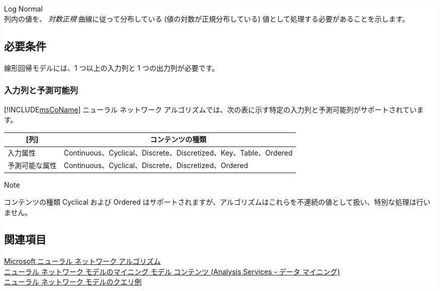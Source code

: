  Log Normal  
 列内の値を、 *対数正規* 曲線に従って分布している (値の対数が正規分布している) 値として処理する必要があることを示します。  
  
## <a name="requirements"></a>必要条件  
 線形回帰モデルには、1 つ以上の入力列と 1 つの出力列が必要です。  
  
### <a name="input-and-predictable-columns"></a>入力列と予測可能列  
 [!INCLUDE[msCoName](../../includes/msconame-md.md)] ニューラル ネットワーク アルゴリズムでは、次の表に示す特定の入力列と予測可能列がサポートされています。  
  
|[列]|コンテンツの種類|  
|------------|-------------------|  
|入力属性|Continuous、Cyclical、Discrete、Discretized、Key、Table、Ordered|  
|予測可能な属性|Continuous、Cyclical、Discrete、Discretized、Ordered|  
  
> [!NOTE]  
>  コンテンツの種類 Cyclical および Ordered はサポートされますが、アルゴリズムはこれらを不連続の値として扱い、特別な処理は行いません。  
  
## <a name="see-also"></a>関連項目  
 [Microsoft ニューラル ネットワーク アルゴリズム](../../analysis-services/data-mining/microsoft-neural-network-algorithm.md)   
 [ニューラル ネットワーク モデルのマイニング モデル コンテンツ &#40;Analysis Services - データ マイニング&#41;](../../analysis-services/data-mining/mining-model-content-for-neural-network-models-analysis-services-data-mining.md)   
 [ニューラル ネットワーク モデルのクエリ例](../../analysis-services/data-mining/neural-network-model-query-examples.md)  
  
  
